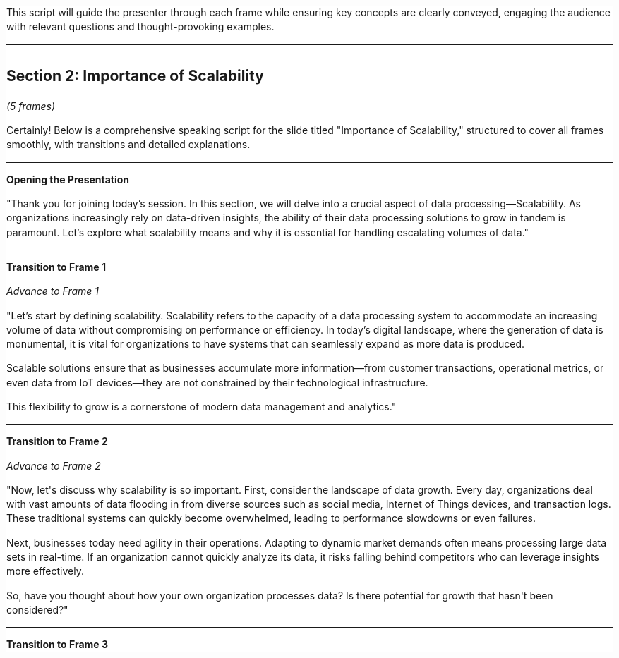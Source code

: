 This script will guide the presenter through each frame while ensuring key concepts are clearly conveyed, engaging the audience with relevant questions and thought-provoking examples.

---

## Section 2: Importance of Scalability
*(5 frames)*

Certainly! Below is a comprehensive speaking script for the slide titled "Importance of Scalability," structured to cover all frames smoothly, with transitions and detailed explanations.

---

**Opening the Presentation**

"Thank you for joining today’s session. In this section, we will delve into a crucial aspect of data processing—Scalability. As organizations increasingly rely on data-driven insights, the ability of their data processing solutions to grow in tandem is paramount. Let’s explore what scalability means and why it is essential for handling escalating volumes of data."

---

**Transition to Frame 1**

*Advance to Frame 1*

"Let’s start by defining scalability. Scalability refers to the capacity of a data processing system to accommodate an increasing volume of data without compromising on performance or efficiency. In today’s digital landscape, where the generation of data is monumental, it is vital for organizations to have systems that can seamlessly expand as more data is produced. 

Scalable solutions ensure that as businesses accumulate more information—from customer transactions, operational metrics, or even data from IoT devices—they are not constrained by their technological infrastructure. 

This flexibility to grow is a cornerstone of modern data management and analytics."

---

**Transition to Frame 2**

*Advance to Frame 2*

"Now, let's discuss why scalability is so important. First, consider the landscape of data growth. Every day, organizations deal with vast amounts of data flooding in from diverse sources such as social media, Internet of Things devices, and transaction logs. These traditional systems can quickly become overwhelmed, leading to performance slowdowns or even failures. 

Next, businesses today need agility in their operations. Adapting to dynamic market demands often means processing large data sets in real-time. If an organization cannot quickly analyze its data, it risks falling behind competitors who can leverage insights more effectively. 

So, have you thought about how your own organization processes data? Is there potential for growth that hasn't been considered?"

---

**Transition to Frame 3**
